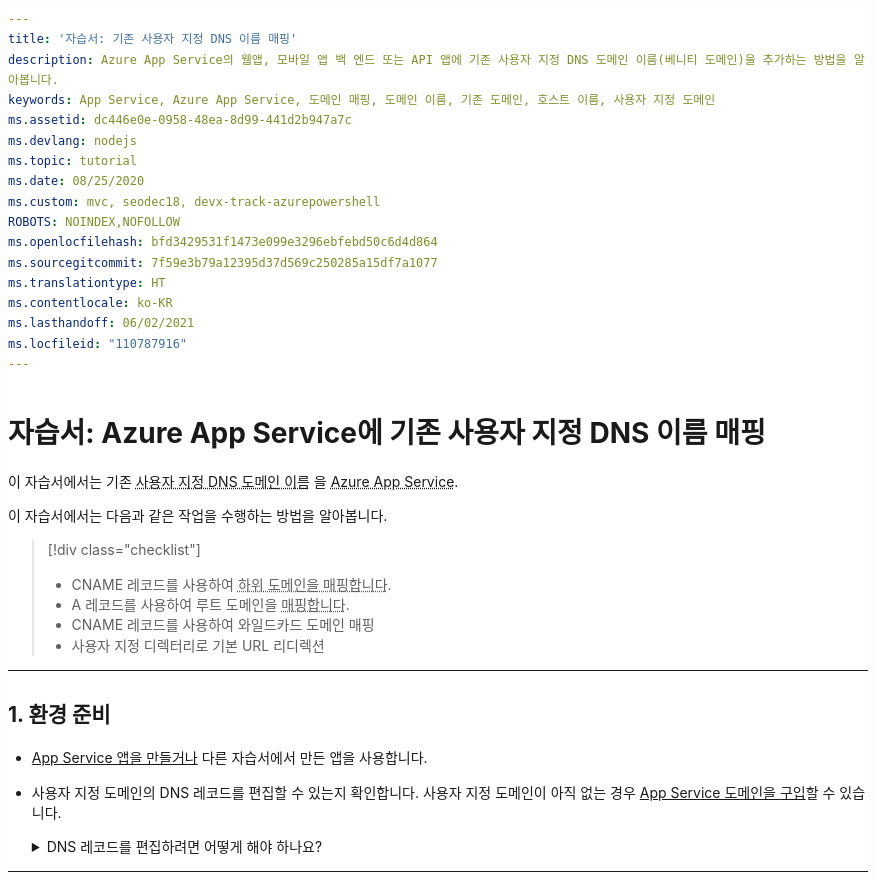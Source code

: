 ```yaml
---
title: '자습서: 기존 사용자 지정 DNS 이름 매핑'
description: Azure App Service의 웹앱, 모바일 앱 백 엔드 또는 API 앱에 기존 사용자 지정 DNS 도메인 이름(베니티 도메인)을 추가하는 방법을 알아봅니다.
keywords: App Service, Azure App Service, 도메인 매핑, 도메인 이름, 기존 도메인, 호스트 이름, 사용자 지정 도메인
ms.assetid: dc446e0e-0958-48ea-8d99-441d2b947a7c
ms.devlang: nodejs
ms.topic: tutorial
ms.date: 08/25/2020
ms.custom: mvc, seodec18, devx-track-azurepowershell
ROBOTS: NOINDEX,NOFOLLOW
ms.openlocfilehash: bfd3429531f1473e099e3296ebfebd50c6d4d864
ms.sourcegitcommit: 7f59e3b79a12395d37d569c250285a15df7a1077
ms.translationtype: HT
ms.contentlocale: ko-KR
ms.lasthandoff: 06/02/2021
ms.locfileid: "110787916"
---
```

# <a name="tutorial-map-an-existing-custom-dns-name-to-azure-app-service"></a>자습서: Azure App Service에 기존 사용자 지정 DNS 이름 매핑

이 자습서에서는 기존 <abbr title="GoDaddy와 같은 도메인 등록 기관에서 구매한 도메인 이름 또는 구매한 도메인의 하위 도메인.">사용자 지정 DNS 도메인 이름</abbr> 을 <abbr title="웹 애플리케이션, REST API 및 모바일 백 엔드를 호스트하는 HTTP 기반 서비스입니다.">Azure App Service</abbr>.

이 자습서에서는 다음과 같은 작업을 수행하는 방법을 알아봅니다.

> [!div class="checklist"]
> * CNAME 레코드를 사용하여 <abbr title="DNS 정식 이름 레코드는 한 도메인 이름을 다른 도메인 이름으로 매핑합니다.">하위 도메인을 매핑합니다</abbr>.
> * A 레코드를 사용하여 루트 도메인을 <abbr title="DNS의 주소 레코드는 호스트 이름을 IP 주소로 매핑합니다.">매핑합니다</abbr>.
> * CNAME 레코드를 사용하여 와일드카드 도메인 매핑
> * 사용자 지정 디렉터리로 기본 URL 리디렉션

<hr/> 

## <a name="1-prepare-your-environment"></a>1. 환경 준비

* [App Service 앱을 만들거나](./index.yml) 다른 자습서에서 만든 앱을 사용합니다.
* 사용자 지정 도메인의 DNS 레코드를 편집할 수 있는지 확인합니다. 사용자 지정 도메인이 아직 없는 경우 [App Service 도메인을 구입](manage-custom-dns-buy-domain.md)할 수 있습니다.

    <details>
        <summary>DNS 레코드를 편집하려면 어떻게 해야 하나요?</summary>
        GoDaddy 같은 도메인 공급자의 DNS 레지스트리에 대한 액세스 권한을 요청합니다. 예를 들어 <code>contoso.com</code> 및 <code>www.contoso.com</code>에 대한 DNS 항목을 추가하려면 <code>contoso.com</code> 루트 도메인에 대한 DNS 설정을 구성할 수 있어야 합니다.
    </details>

<hr/> 
